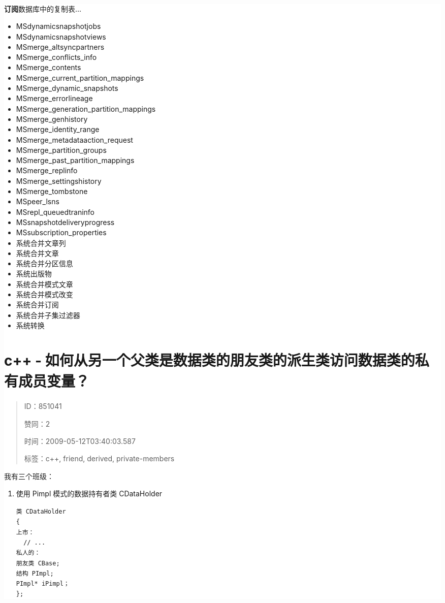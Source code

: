 **订阅**数据库中的复制表...

*   MSdynamicsnapshotjobs
*   MSdynamicsnapshotviews
*   MSmerge_altsyncpartners
*   MSmerge_conflicts_info
*   MSmerge_contents
*   MSmerge_current_partition_mappings
*   MSmerge_dynamic_snapshots
*   MSmerge_errorlineage
*   MSmerge_generation_partition_mappings
*   MSmerge_genhistory
*   MSmerge_identity_range
*   MSmerge_metadataaction_request
*   MSmerge_partition_groups
*   MSmerge_past_partition_mappings
*   MSmerge_replinfo
*   MSmerge_settingshistory
*   MSmerge_tombstone
*   MSpeer_lsns
*   MSrepl_queuedtraninfo
*   MSsnapshotdeliveryprogress
*   MSsubscription_properties
*   系统合并文章列
*   系统合并文章
*   系统合并分区信息
*   系统出版物
*   系统合并模式文章
*   系统合并模式改变
*   系统合并订阅
*   系统合并子集过滤器
*   系统转换

# c++ - 如何从另一个父类是数据类的朋友类的派生类访问数据类的私有成员变量？

> ID：851041
> 
> 赞同：2
> 
> 时间：2009-05-12T03:40:03.587
> 
> 标签：c++, friend, derived, private-members

我有三个班级：

1.  使用 Pimpl 模式的数据持有者类 CDataHolder

    ```
    类 CDataHolder
    {
    上市：
      // ...
    私人的：
    朋友类 CBase;
    结构 PImpl;
    PImpl* iPimpl；
    };
